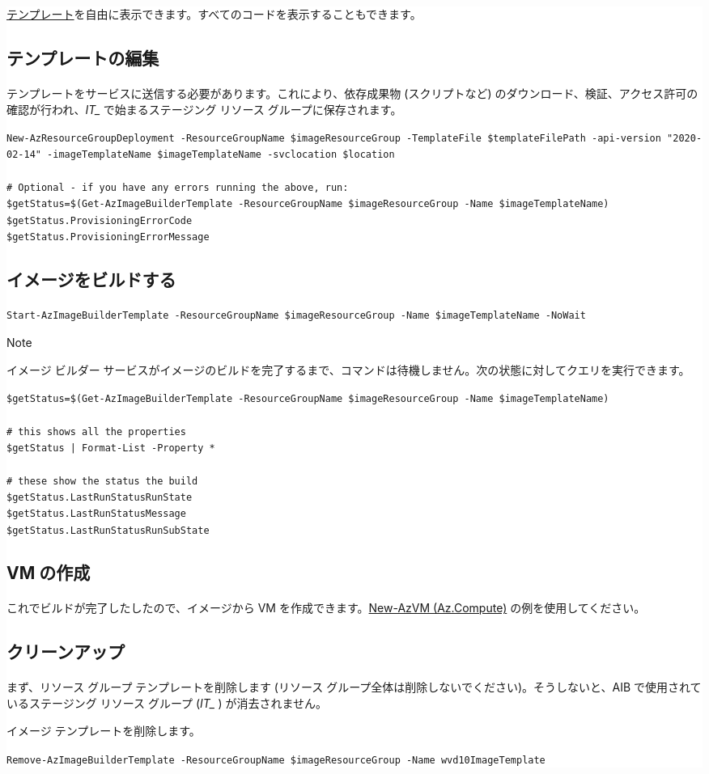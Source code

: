 [テンプレート](https://raw.githubusercontent.com/azure/azvmimagebuilder/master/solutions/14_Building_Images_WVD/armTemplateWVD.json)を自由に表示できます。すべてのコードを表示することもできます。


## <a name="submit-the-template"></a>テンプレートの編集

テンプレートをサービスに送信する必要があります。これにより、依存成果物 (スクリプトなど) のダウンロード、検証、アクセス許可の確認が行われ、*IT_* で始まるステージング リソース グループに保存されます。

```azurepowershell-interactive
New-AzResourceGroupDeployment -ResourceGroupName $imageResourceGroup -TemplateFile $templateFilePath -api-version "2020-02-14" -imageTemplateName $imageTemplateName -svclocation $location

# Optional - if you have any errors running the above, run:
$getStatus=$(Get-AzImageBuilderTemplate -ResourceGroupName $imageResourceGroup -Name $imageTemplateName)
$getStatus.ProvisioningErrorCode 
$getStatus.ProvisioningErrorMessage
```
 
## <a name="build-the-image"></a>イメージをビルドする
```azurepowershell-interactive
Start-AzImageBuilderTemplate -ResourceGroupName $imageResourceGroup -Name $imageTemplateName -NoWait
```

> [!NOTE]
> イメージ ビルダー サービスがイメージのビルドを完了するまで、コマンドは待機しません。次の状態に対してクエリを実行できます。

```azurepowershell-interactive
$getStatus=$(Get-AzImageBuilderTemplate -ResourceGroupName $imageResourceGroup -Name $imageTemplateName)

# this shows all the properties
$getStatus | Format-List -Property *

# these show the status the build
$getStatus.LastRunStatusRunState 
$getStatus.LastRunStatusMessage
$getStatus.LastRunStatusRunSubState
```
## <a name="create-a-vm"></a>VM の作成
これでビルドが完了したしたので、イメージから VM を作成できます。[New-AzVM (Az.Compute)](/powershell/module/az.compute/new-azvm#examples) の例を使用してください。

## <a name="clean-up"></a>クリーンアップ

まず、リソース グループ テンプレートを削除します (リソース グループ全体は削除しないでください)。そうしないと、AIB で使用されているステージング リソース グループ (*IT_* ) が消去されません。

イメージ テンプレートを削除します。

```azurepowershell-interactive
Remove-AzImageBuilderTemplate -ResourceGroupName $imageResourceGroup -Name wvd10ImageTemplate
```
